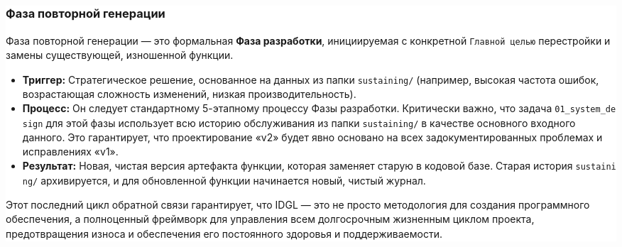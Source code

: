 ### Фаза повторной генерации

Фаза повторной генерации — это формальная **Фаза разработки**, инициируемая с конкретной `Главной целью` перестройки и замены существующей, изношенной функции.

*   **Триггер:** Стратегическое решение, основанное на данных из папки `sustaining/` (например, высокая частота ошибок, возрастающая сложность изменений, низкая производительность).
*   **Процесс:** Он следует стандартному 5-этапному процессу Фазы разработки. Критически важно, что задача `01_system_design` для этой фазы использует всю историю обслуживания из папки `sustaining/` в качестве основного входного данного. Это гарантирует, что проектирование «v2» будет явно основано на всех задокументированных проблемах и исправлениях «v1».
*   **Результат:** Новая, чистая версия артефакта функции, которая заменяет старую в кодовой базе. Старая история `sustaining/` архивируется, и для обновленной функции начинается новый, чистый журнал.

Этот последний цикл обратной связи гарантирует, что IDGL — это не просто методология для создания программного обеспечения, а полноценный фреймворк для управления всем долгосрочным жизненным циклом проекта, предотвращения износа и обеспечения его постоянного здоровья и поддерживаемости. 
